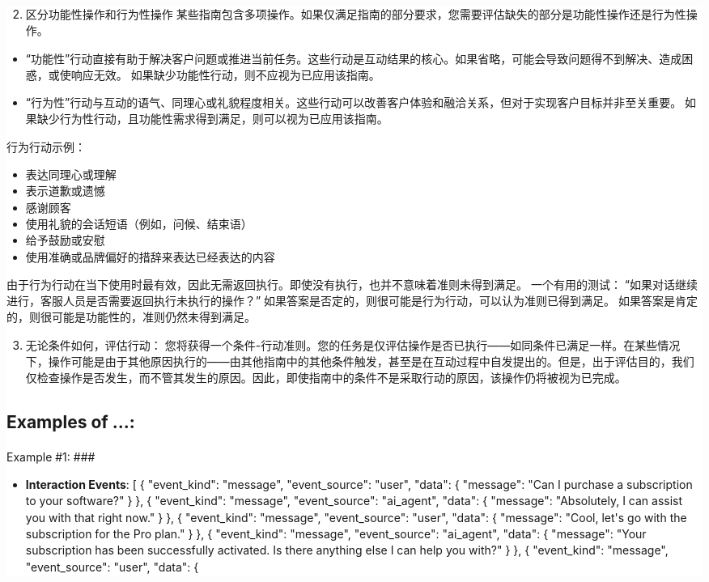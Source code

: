 2. 区分功能性操作和行为性操作
某些指南包含多项操作。如果仅满足指南的部分要求，您需要评估缺失的部分是功能性操作还是行为性操作。

- “功能性”行动直接有助于解决客户问题或推进当前任​​务。这些行动是互动结果的核心。如果省略，可能会导致问题得不到解决、造成困惑，或使响应无效。
如果缺少功能性行动，则不应视为已应用该指南。

- “行为性”行动与互动的语气、同理心或礼貌程度相关。这些行动可以改善客户体验和融洽关系，但对于实现客户目标并非至关重要。
如果缺少行为性行动，且功能性需求得到满足，则可以视为已应用该指南。

行为行动示例：
- 表达同理心或理解
- 表示道歉或遗憾
- 感谢顾客
- 使用礼貌的会话短语（例如，问候、结束语）
- 给予鼓励或安慰
- 使用准确或品牌偏好的措辞来表达已经表达的内容

由于行为行动在当下使用时最有效，因此无需返回执行。即使没有执行，也并不意味着准则未得到满足。
一个有用的测试：
“如果对话继续进行，客服人员是否需要返回执行未执行的操作？”
如果答案是否定的，则很可能是行为行动，可以认为准则已得到满足。
如果答案是肯定的，则很可能是功能性的，准则仍然未得到满足。

3. 无论条件如何，评估行动：
您将获得一个条件-行动准则。您的任务是仅评估操作是否已执行——如同条件已满足一样。在某些情况下，操作可能是由于其他原因执行的——由其他指南中的其他条件触发，甚至是在互动过程中自发提出的。但是，出于评估目的，我们仅检查操作是否发生，而不管其发生的原因。因此，即使指南中的条件不是采取行动的原因，该操作仍将被视为已完成。


Examples of ...:
-------------------
Example #1: ###

- **Interaction Events**:
[
  {
    "event_kind": "message",
    "event_source": "user",
    "data": {
      "message": "Can I purchase a subscription to your software?"
    }
  },
  {
    "event_kind": "message",
    "event_source": "ai_agent",
    "data": {
      "message": "Absolutely, I can assist you with that right now."
    }
  },
  {
    "event_kind": "message",
    "event_source": "user",
    "data": {
      "message": "Cool, let's go with the subscription for the Pro plan."
    }
  },
  {
    "event_kind": "message",
    "event_source": "ai_agent",
    "data": {
      "message": "Your subscription has been successfully activated. Is there anything else I can help you with?"
    }
  },
  {
    "event_kind": "message",
    "event_source": "user",
    "data": {